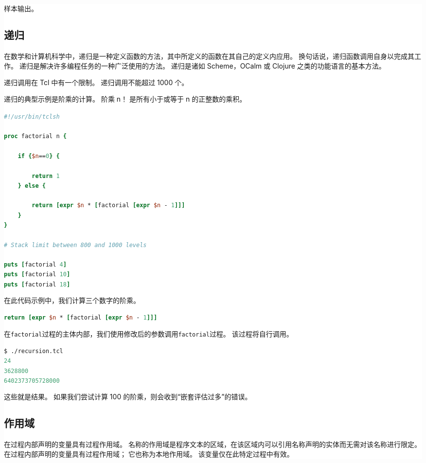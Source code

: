 样本输出。

## 递归

在数学和计算机科学中，递归是一种定义函数的方法，其中所定义的函数在其自己的定义内应用。 换句话说，递归函数调用自身以完成其工作。 递归是解决许多编程任务的一种广泛使用的方法。 递归是诸如 Scheme，OCalm 或 Clojure 之类的功能语言的基本方法。

递归调用在 Tcl 中有一个限制。 递归调用不能超过 1000 个。

递归的典型示例是阶乘的计算。 阶乘 n！ 是所有小于或等于 n 的正整数的乘积。

```tcl
#!/usr/bin/tclsh

proc factorial n {

    if {$n==0} {

        return 1
    } else {

        return [expr $n * [factorial [expr $n - 1]]]
    }
}

# Stack limit between 800 and 1000 levels

puts [factorial 4]
puts [factorial 10]
puts [factorial 18]

```

在此代码示例中，我们计算三个数字的阶乘。

```tcl
return [expr $n * [factorial [expr $n - 1]]]

```

在`factorial`过程的主体内部，我们使用修改后的参数调用`factorial`过程。 该过程将自行调用。

```tcl
$ ./recursion.tcl
24
3628800
6402373705728000

```

这些就是结果。 如果我们尝试计算 100 的阶乘，则会收到“嵌套评估过多”的错误。

## 作用域

在过程内部声明的变量具有过程作用域。 名称的作用域是程序文本的区域，在该区域内可以引用名称声明的实体而无需对该名称进行限定。 在过程内部声明的变量具有过程作用域； 它也称为本地作用域。 该变量仅在此特定过程中有效。
